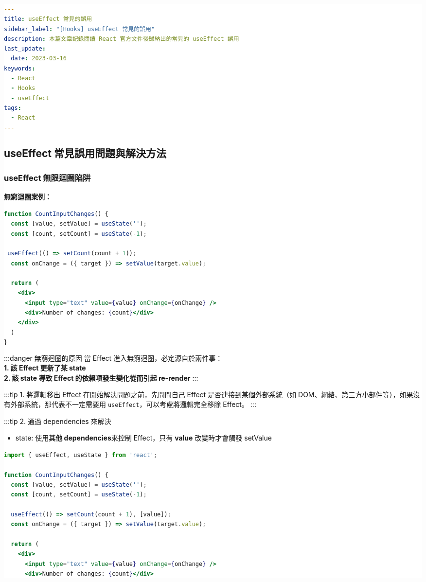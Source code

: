 ```yaml
---
title: useEffect 常見的誤用
sidebar_label: "[Hooks] useEffect 常見的誤用"
description: 本篇文章記錄閱讀 React 官方文件後歸納出的常見的 useEffect 誤用
last_update:
  date: 2023-03-16
keywords:
  - React
  - Hooks
  - useEffect
tags:
  - React
---
```


## **useEffect 常見誤用問題與解決方法**
### **useEffect 無限迴圈陷阱**

**無窮迴圈案例：**
```jsx
function CountInputChanges() {
  const [value, setValue] = useState('');
  const [count, setCount] = useState(-1);

 useEffect(() => setCount(count + 1));
  const onChange = ({ target }) => setValue(target.value);

  return (
    <div>
      <input type="text" value={value} onChange={onChange} />
      <div>Number of changes: {count}</div>
    </div>
  )
}
```

:::danger 無窮迴圈的原因
當 Effect 進入無窮迴圈，必定源自於兩件事：  
**1. 該 Effect 更新了某 state**  
**2. 該 state 導致 Effect 的依賴項發生變化從而引起 re-render**
:::


:::tip 1. 將邏輯移出 Effect
在開始解決問題之前，先問問自己 Effect 是否連接到某個外部系統（如 DOM、網絡、第三方小部件等），如果沒有外部系統，那代表不一定需要用 `useEffect`，可以考慮將邏輯完全移除 Effect。
:::

:::tip 2. 通過 dependencies 來解決
- state: 使用**其他 dependencies**來控制 Effect，只有 **value** 改變時才會觸發 setValue
```jsx
import { useEffect, useState } from 'react';

function CountInputChanges() {
  const [value, setValue] = useState('');
  const [count, setCount] = useState(-1);

  useEffect(() => setCount(count + 1), [value]);
  const onChange = ({ target }) => setValue(target.value);

  return (
    <div>
      <input type="text" value={value} onChange={onChange} />
      <div>Number of changes: {count}</div>
```